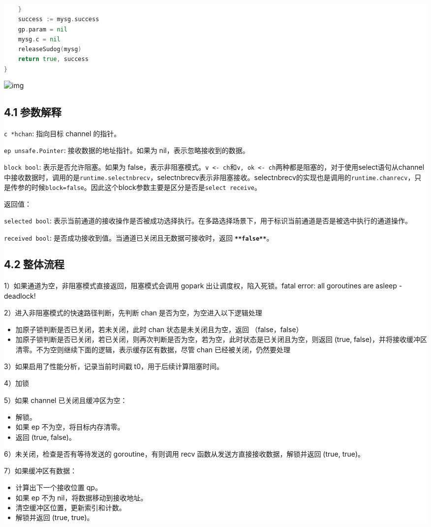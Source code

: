 ```go
	}
	success := mysg.success
	gp.param = nil
	mysg.c = nil
	releaseSudog(mysg)
	return true, success
}
```

![img](https://cdn.nlark.com/yuque/0/2024/png/21729289/1733221011216-03c1a66c-5497-4a3e-9bee-bcebfe6de335.png)

## 4.1 参数解释

`c *hchan`: 指向目标 channel 的指针。

`ep unsafe.Pointer`: 接收数据的地址指针。如果为 nil，表示忽略接收到的数据。

`block bool`: 表示是否允许阻塞。如果为 false，表示非阻塞模式。`v <- ch`和`v, ok <- ch`两种都是阻塞的，对于使用select语句从channel中接收数据时，调用的是`runtime.selectnbrecv`，selectnbrecv表示非阻塞接收。selectnbrecv的实现也是调用的`runtime.chanrecv`，只是传参的时候`block=false`。因此这个block参数主要是区分是否是`select receive`。

返回值：

`selected bool`: 表示当前通道的接收操作是否被成功选择执行。在多路选择场景下，用于标识当前通道是否是被选中执行的通道操作。

`received bool`: 是否成功接收到值。当通道已关闭且无数据可接收时，返回 **`**false**`**。



## 4.2 整体流程

1）如果通道为空，非阻塞模式直接返回，阻塞模式会调用 gopark 出让调度权，陷入死锁。fatal error: all goroutines are asleep - deadlock!

2）进入非阻塞模式的快速路径判断，先判断 chan 是否为空，为空进入以下逻辑处理

- 加原子锁判断是否已关闭，若未关闭，此时 chan 状态是未关闭且为空，返回 （false，false）
- 加原子锁判断是否已关闭，若已关闭，则再次判断是否为空，若为空，此时状态是已关闭且为空，则返回 (true, false)，并将接收缓冲区清零。不为空则继续下面的逻辑，表示缓存区有数据，尽管 chan 已经被关闭，仍然要处理

3）如果启用了性能分析，记录当前时间戳 t0，用于后续计算阻塞时间。

4）加锁

5）如果 channel 已关闭且缓冲区为空：

- 解锁。
- 如果 ep 不为空，将目标内存清零。
- 返回 (true, false)。

6）未关闭，检查是否有等待发送的 goroutine，有则调用 recv 函数从发送方直接接收数据，解锁并返回 (true, true)。

7）如果缓冲区有数据：

- 计算出下一个接收位置 qp。
- 如果 ep 不为 nil，将数据移动到接收地址。
- 清空缓冲区位置，更新索引和计数。
- 解锁并返回 (true, true)。
